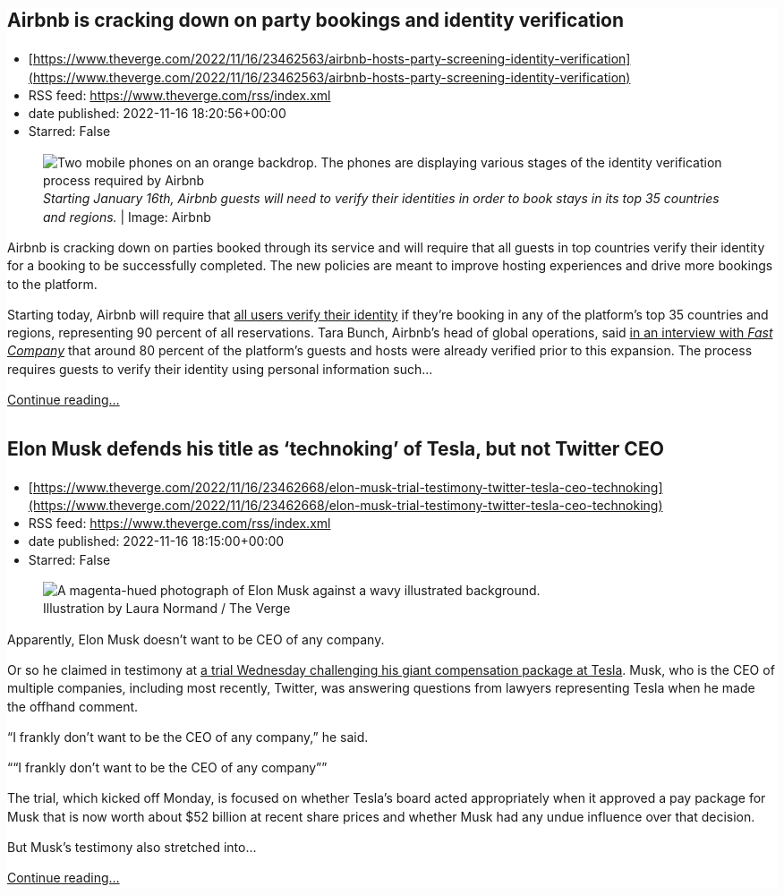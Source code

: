 ## Airbnb is cracking down on party bookings and identity verification
 - [https://www.theverge.com/2022/11/16/23462563/airbnb-hosts-party-screening-identity-verification](https://www.theverge.com/2022/11/16/23462563/airbnb-hosts-party-screening-identity-verification)
 - RSS feed: https://www.theverge.com/rss/index.xml
 - date published: 2022-11-16 18:20:56+00:00
 - Starred: False

<figure>
      <img alt="Two mobile phones on an orange backdrop. The phones are displaying various stages of the identity verification process required by Airbnb" src="https://cdn.vox-cdn.com/thumbor/CqSj9Rfx3J-2ffogNmwFj3TciTc=/0x84:3200x2217/1310x873/cdn.vox-cdn.com/uploads/chorus_image/image/71636640/Airbnb_guest_verification.0.jpg" />
        <figcaption><em>Starting January 16th, Airbnb guests will need to verify their identities in order to book stays in&nbsp;its top 35 countries and regions.</em> | Image: Airbnb</figcaption>
    </figure>

  <p id="G461gD">Airbnb is cracking down on parties booked through its service and will require that all guests in top countries verify their identity for a booking to be successfully completed. The new policies are meant to improve hosting experiences and drive more bookings to the platform.</p>
<p id="AGeNDe">Starting today, Airbnb will require that <a href="https://go.redirectingat.com?id=66960X1514734&amp;xs=1&amp;url=https%3A%2F%2Fwww.airbnb.co.uk%2Fhelp%2Farticle%2F1237%3F_set_bev_on_new_domain%3D1668609629_OGNkMDA2YzZlZjNk%23section-heading-5-0&amp;referrer=theverge.com&amp;sref=https%3A%2F%2Fwww.theverge.com%2F2022%2F11%2F16%2F23462563%2Fairbnb-hosts-party-screening-identity-verification" rel="sponsored nofollow noopener" target="_blank">all users verify their identity</a> if they’re booking in any of the platform’s top 35 countries and regions, representing 90 percent of all reservations. Tara Bunch, Airbnb’s head of global operations, said <a href="https://www.fastcompany.com/90811166/airbnb-is-improving-safety-features-and-expanding-its-anti-party-technology">in an interview with <em>Fast Company</em></a> that around 80 percent of the platform’s guests and hosts were already verified prior to this expansion. The process requires guests to verify their identity using personal information such...</p>
  <p>
    <a href="https://www.theverge.com/2022/11/16/23462563/airbnb-hosts-party-screening-identity-verification">Continue reading&hellip;</a>
  </p>

## Elon Musk defends his title as ‘technoking’ of Tesla, but not Twitter CEO
 - [https://www.theverge.com/2022/11/16/23462668/elon-musk-trial-testimony-twitter-tesla-ceo-technoking](https://www.theverge.com/2022/11/16/23462668/elon-musk-trial-testimony-twitter-tesla-ceo-technoking)
 - RSS feed: https://www.theverge.com/rss/index.xml
 - date published: 2022-11-16 18:15:00+00:00
 - Starred: False

<figure>
      <img alt="A magenta-hued photograph of Elon Musk against a wavy illustrated background." src="https://cdn.vox-cdn.com/thumbor/AKEAlrW7VBU6wcZbJZhz7D7IAtE=/0x0:2040x1360/1310x873/cdn.vox-cdn.com/uploads/chorus_image/image/71636605/STK171_VRG_Illo_12_Normand_ElonMusk_12.0.jpg" />
        <figcaption>Illustration by Laura Normand / The Verge</figcaption>
    </figure>

  <p id="cPZDdX">Apparently, Elon Musk doesn’t want to be CEO of any company. </p>
<p id="1PBmgc">Or so he claimed in testimony at <a href="https://www.theverge.com/2021/3/15/22331315/elon-musk-tesla-technoking-title-ceo">a trial Wednesday challenging his giant compensation package at Tesla</a>. Musk, who is the CEO of multiple companies, including most recently, Twitter, was answering questions from lawyers representing Tesla when he made the offhand comment. </p>
<p id="l9bj0Y">“I frankly don’t want to be the CEO of any company,” he said. </p>
<div class="c-float-left c-float-hang"><aside id="hDuwGN"><q>“I frankly don’t want to be the CEO of any company”</q></aside></div>
<p id="e7j0p4">The trial, which kicked off Monday, is focused on whether Tesla’s board acted appropriately when it approved a pay package for Musk that is now worth about $52 billion at recent share prices and whether Musk had any undue influence over that decision. </p>
<p id="OUes7h">But Musk’s testimony also stretched into...</p>
  <p>
    <a href="https://www.theverge.com/2022/11/16/23462668/elon-musk-trial-testimony-twitter-tesla-ceo-technoking">Continue reading&hellip;</a>